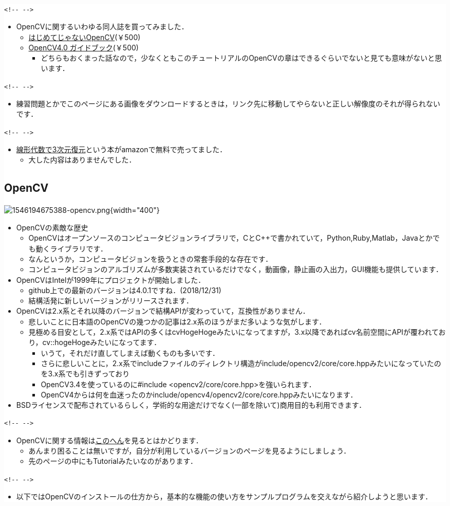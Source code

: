 ```{=html}
<!-- -->
```
-   OpenCVに関するいわゆる同人誌を買ってみました．
    -   [はじめてじゃないOpenCV](https://webdav.robotech.t.u-tokyo.ac.jp/webdav/private/kyabuuchi/CV/opencv-book-vol1.pdf)(￥500)
    -   [OpenCV4.0
        ガイドブック](https://webdav.robotech.t.u-tokyo.ac.jp/webdav/private/kyabuuchi/CV/opencv-book-vol2.pdf)(￥500)
        -   どちらもおくまった話なので，少なくともこのチュートリアルのOpenCVの章はできるぐらいでないと見ても意味がないと思います．

```{=html}
<!-- -->
```
-   練習問題とかでこのページにある画像をダウンロードするときは，リンク先に移動してやらないと正しい解像度のそれが得られないです．

```{=html}
<!-- -->
```
-   [線形代数で3次元復元](https://www.amazon.co.jp/%E7%B7%9A%E5%BD%A2%E4%BB%A3%E6%95%B0%E3%81%A73%E6%AC%A1%E5%85%83%E5%BE%A9%E5%85%83-%E7%8E%89%E6%9C%A8%E5%BE%B9-ebook/dp/B00JWRAVXS/ref=sr_1_1?__mk_ja_JP=%E3%82%AB%E3%82%BF%E3%82%AB%E3%83%8A&keywords=%E7%B7%9A%E5%BD%A2%E4%BB%A3%E6%95%B0%E3%81%A7%EF%BC%93%E6%AC%A1%E5%85%83%E5%BE%A9%E5%85%83&qid=1561998019&s=gateway&sr=8-1)という本がamazonで無料で売ってました．
    -   大した内容はありませんでした．

## OpenCV

![](1546194675388-opencv.png "1546194675388-opencv.png"){width="400"}

-   OpenCVの素敵な歴史
    -   OpenCVはオープンソースのコンピュータビジョンライブラリで，CとC++で書かれていて，Python,Ruby,Matlab，Javaとかでも動くライブラリです．
    -   なんというか，コンピュータビジョンを扱うときの常套手段的な存在です．
    -   コンピュータビジョンのアルゴリズムが多数実装されているだけでなく，動画像，静止画の入出力，GUI機能も提供しています．
-   OpenCVはIntelが1999年にプロジェクトが開始しました．
    -   github上での最新のバージョンは4.0.1ですね．(2018/12/31)
    -   結構活発に新しいバージョンがリリースされます．
-   OpenCVは2.x系とそれ以降のバージョンで結構APIが変わっていて，互換性がありません．
    -   悲しいことに日本語のOpenCVの幾つかの記事は2.x系のほうがまだ多いような気がします．
    -   見極める目安として，2.x系ではAPIの多くはcvHogeHogeみたいになってますが，3.x以降であればcv名前空間にAPIが覆われており，cv::hogeHogeみたいになってます．
        -   いうて，それだけ直してしまえば動くものも多いです．
        -   さらに悲しいことに，2.x系でincludeファイルのディレクトリ構造がinclude/opencv2/core/core.hppみたいになっていたのを3.x系でも引きずっており
        -   OpenCV3.4を使っているのに#include
            \<opencv2/core/core.hpp\>を強いられます．
        -   OpenCV4からは何を血迷ったのかinclude/opencv4/opencv2/core/core.hppみたいになります．
-   BSDライセンスで配布されているらしく，学術的な用途だけでなく(一部を除いて)商用目的も利用できます．

```{=html}
<!-- -->
```
-   OpenCVに関する情報は[このへん](https://docs.opencv.org/3.4.3/index.html)を見るとはかどります．
    -   あんまり困ることは無いですが，自分が利用しているバージョンのページを見るようにしましょう．
    -   先のページの中にもTutorialみたいなのがあります．

```{=html}
<!-- -->
```
-   以下ではOpenCVのインストールの仕方から，基本的な機能の使い方をサンプルプログラムを交えながら紹介しようと思います．
